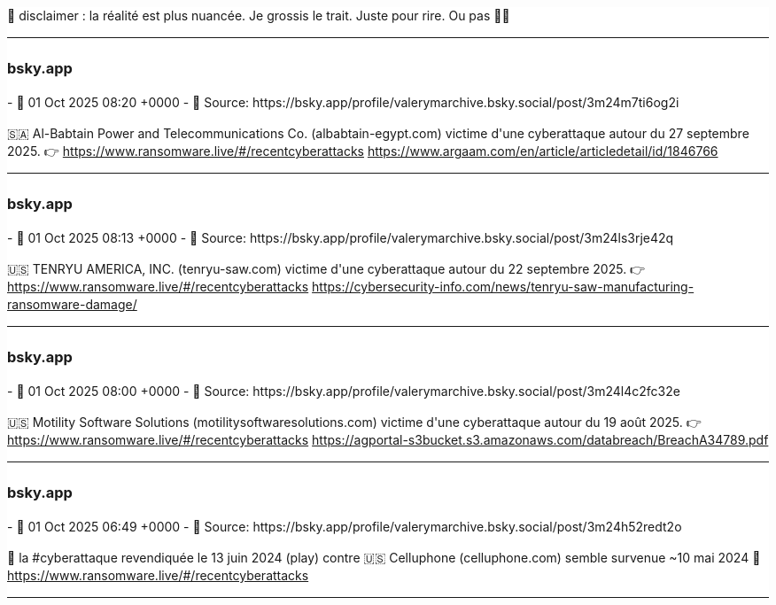 🚨 disclaimer : la réalité est plus nuancée. Je grossis le trait. Juste pour rire. Ou pas 🤷‍♂️

---

<h3 class="class_h3">bsky.app</h3>
- 📅 01 Oct 2025 08:20 +0000
- 🔗 Source: https://bsky.app/profile/valerymarchive.bsky.social/post/3m24m7ti6og2i

🇸🇦 Al-Babtain Power and Telecommunications Co. (albabtain-egypt.com) victime d'une cyberattaque autour du 27 septembre 2025.
👉 https://www.ransomware.live/#/recentcyberattacks
https://www.argaam.com/en/article/articledetail/id/1846766

---

<h3 class="class_h3">bsky.app</h3>
- 📅 01 Oct 2025 08:13 +0000
- 🔗 Source: https://bsky.app/profile/valerymarchive.bsky.social/post/3m24ls3rje42q

🇺🇸 TENRYU AMERICA, INC. (tenryu-saw.com) victime d'une cyberattaque autour du 22 septembre 2025.
👉 https://www.ransomware.live/#/recentcyberattacks
https://cybersecurity-info.com/news/tenryu-saw-manufacturing-ransomware-damage/

---

<h3 class="class_h3">bsky.app</h3>
- 📅 01 Oct 2025 08:00 +0000
- 🔗 Source: https://bsky.app/profile/valerymarchive.bsky.social/post/3m24l4c2fc32e

🇺🇸 Motility Software Solutions (motilitysoftwaresolutions.com) victime d'une cyberattaque autour du 19 août 2025.
👉 https://www.ransomware.live/#/recentcyberattacks
https://agportal-s3bucket.s3.amazonaws.com/databreach/BreachA34789.pdf

---

<h3 class="class_h3">bsky.app</h3>
- 📅 01 Oct 2025 06:49 +0000
- 🔗 Source: https://bsky.app/profile/valerymarchive.bsky.social/post/3m24h52redt2o

📆 la #cyberattaque revendiquée le 13 juin 2024 (play) contre 🇺🇸 Celluphone (celluphone.com) semble survenue ~10 mai 2024 🧐https://www.ransomware.live/#/recentcyberattacks

---
